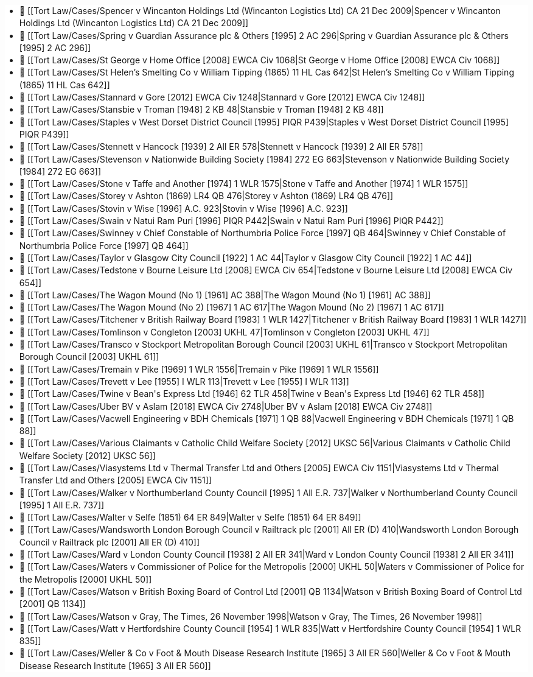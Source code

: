 - 📄 [[Tort Law/Cases/Spencer v Wincanton Holdings Ltd (Wincanton Logistics Ltd) CA 21 Dec 2009|Spencer v Wincanton Holdings Ltd (Wincanton Logistics Ltd) CA 21 Dec 2009]]
- 📄 [[Tort Law/Cases/Spring v Guardian Assurance plc & Others [1995] 2 AC 296|Spring v Guardian Assurance plc & Others [1995] 2 AC 296]]
- 📄 [[Tort Law/Cases/St George v Home Office [2008] EWCA Civ 1068|St George v Home Office [2008] EWCA Civ 1068]]
- 📄 [[Tort Law/Cases/St Helen’s Smelting Co v William Tipping (1865) 11 HL Cas 642|St Helen’s Smelting Co v William Tipping (1865) 11 HL Cas 642]]
- 📄 [[Tort Law/Cases/Stannard v Gore [2012] EWCA Civ 1248|Stannard v Gore [2012] EWCA Civ 1248]]
- 📄 [[Tort Law/Cases/Stansbie v Troman [1948] 2 KB 48|Stansbie v Troman [1948] 2 KB 48]]
- 📄 [[Tort Law/Cases/Staples v West Dorset District Council [1995] PIQR P439|Staples v West Dorset District Council [1995] PIQR P439]]
- 📄 [[Tort Law/Cases/Stennett v Hancock [1939] 2 All ER 578|Stennett v Hancock [1939] 2 All ER 578]]
- 📄 [[Tort Law/Cases/Stevenson v Nationwide Building Society [1984] 272 EG 663|Stevenson v Nationwide Building Society [1984] 272 EG 663]]
- 📄 [[Tort Law/Cases/Stone v Taffe and Another [1974] 1 WLR 1575|Stone v Taffe and Another [1974] 1 WLR 1575]]
- 📄 [[Tort Law/Cases/Storey v Ashton (1869) LR4 QB 476|Storey v Ashton (1869) LR4 QB 476]]
- 📄 [[Tort Law/Cases/Stovin v Wise [1996] A.C. 923|Stovin v Wise [1996] A.C. 923]]
- 📄 [[Tort Law/Cases/Swain v Natui Ram Puri [1996] PIQR P442|Swain v Natui Ram Puri [1996] PIQR P442]]
- 📄 [[Tort Law/Cases/Swinney v Chief Constable of Northumbria Police Force [1997] QB 464|Swinney v Chief Constable of Northumbria Police Force [1997] QB 464]]
- 📄 [[Tort Law/Cases/Taylor v Glasgow City Council [1922] 1 AC 44|Taylor v Glasgow City Council [1922] 1 AC 44]]
- 📄 [[Tort Law/Cases/Tedstone v Bourne Leisure Ltd [2008] EWCA Civ 654|Tedstone v Bourne Leisure Ltd [2008] EWCA Civ 654]]
- 📄 [[Tort Law/Cases/The Wagon Mound (No 1) [1961] AC 388|The Wagon Mound (No 1) [1961] AC 388]]
- 📄 [[Tort Law/Cases/The Wagon Mound (No 2) [1967] 1 AC 617|The Wagon Mound (No 2) [1967] 1 AC 617]]
- 📄 [[Tort Law/Cases/Titchener v British Railway Board [1983] 1 WLR 1427|Titchener v British Railway Board [1983] 1 WLR 1427]]
- 📄 [[Tort Law/Cases/Tomlinson v Congleton [2003] UKHL 47|Tomlinson v Congleton [2003] UKHL 47]]
- 📄 [[Tort Law/Cases/Transco v Stockport Metropolitan Borough Council [2003] UKHL 61|Transco v Stockport Metropolitan Borough Council [2003] UKHL 61]]
- 📄 [[Tort Law/Cases/Tremain v Pike [1969] 1 WLR 1556|Tremain v Pike [1969] 1 WLR 1556]]
- 📄 [[Tort Law/Cases/Trevett v Lee [1955] I WLR 113|Trevett v Lee [1955] I WLR 113]]
- 📄 [[Tort Law/Cases/Twine v Bean's Express Ltd [1946] 62 TLR 458|Twine v Bean's Express Ltd [1946] 62 TLR 458]]
- 📄 [[Tort Law/Cases/Uber BV v Aslam [2018] EWCA Civ 2748|Uber BV v Aslam [2018] EWCA Civ 2748]]
- 📄 [[Tort Law/Cases/Vacwell Engineering v BDH Chemicals [1971] 1 QB 88|Vacwell Engineering v BDH Chemicals [1971] 1 QB 88]]
- 📄 [[Tort Law/Cases/Various Claimants v Catholic Child Welfare Society [2012] UKSC 56|Various Claimants v Catholic Child Welfare Society [2012] UKSC 56]]
- 📄 [[Tort Law/Cases/Viasystems Ltd v Thermal Transfer Ltd and Others [2005] EWCA Civ 1151|Viasystems Ltd v Thermal Transfer Ltd and Others [2005] EWCA Civ 1151]]
- 📄 [[Tort Law/Cases/Walker v Northumberland County Council [1995] 1 All E.R. 737|Walker v Northumberland County Council [1995] 1 All E.R. 737]]
- 📄 [[Tort Law/Cases/Walter v Selfe (1851) 64 ER 849|Walter v Selfe (1851) 64 ER 849]]
- 📄 [[Tort Law/Cases/Wandsworth London Borough Council v Railtrack plc [2001] All ER (D) 410|Wandsworth London Borough Council v Railtrack plc [2001] All ER (D) 410]]
- 📄 [[Tort Law/Cases/Ward v London County Council [1938] 2 All ER 341|Ward v London County Council [1938] 2 All ER 341]]
- 📄 [[Tort Law/Cases/Waters v Commissioner of Police for the Metropolis [2000] UKHL 50|Waters v Commissioner of Police for the Metropolis [2000] UKHL 50]]
- 📄 [[Tort Law/Cases/Watson v British Boxing Board of Control Ltd [2001] QB 1134|Watson v British Boxing Board of Control Ltd [2001] QB 1134]]
- 📄 [[Tort Law/Cases/Watson v Gray, The Times, 26 November 1998|Watson v Gray, The Times, 26 November 1998]]
- 📄 [[Tort Law/Cases/Watt v Hertfordshire County Council [1954] 1 WLR 835|Watt v Hertfordshire County Council [1954] 1 WLR 835]]
- 📄 [[Tort Law/Cases/Weller & Co v Foot & Mouth Disease Research Institute [1965] 3 All ER 560|Weller & Co v Foot & Mouth Disease Research Institute [1965] 3 All ER 560]]